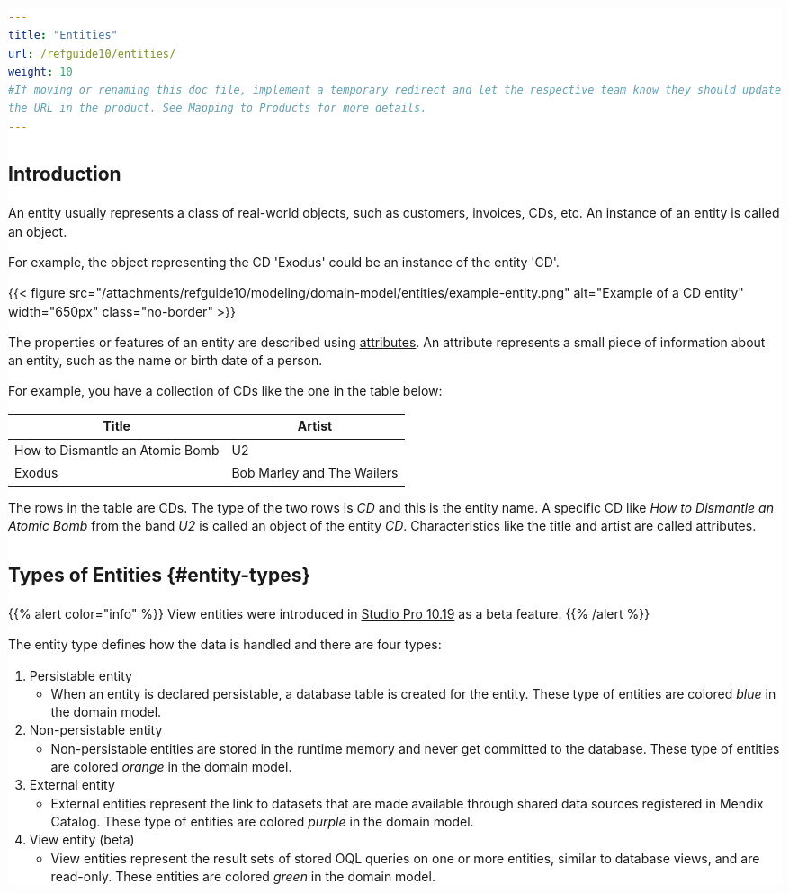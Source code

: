 ```yaml
---
title: "Entities"
url: /refguide10/entities/
weight: 10
#If moving or renaming this doc file, implement a temporary redirect and let the respective team know they should update the URL in the product. See Mapping to Products for more details.
---
```


## Introduction

An entity usually represents a class of real-world objects, such as customers, invoices, CDs, etc. An instance of an entity is called an object.

For example, the object representing the CD 'Exodus' could be an instance of the entity 'CD'.

{{< figure src="/attachments/refguide10/modeling/domain-model/entities/example-entity.png" alt="Example of a CD entity" width="650px" class="no-border" >}} 

The properties or features of an entity are described using [attributes](/refguide10/attributes/). An attribute represents a small piece of information about an entity, such as the name or birth date of a person.

For example, you have a collection of CDs like the one in the table below:

| Title | Artist |
| --- | --- |
| How to Dismantle an Atomic Bomb | U2 |
| Exodus | Bob Marley and The Wailers |

The rows in the table are CDs. The type of the two rows is *CD* and this is the entity name. A specific CD like *How to Dismantle an Atomic Bomb* from the band *U2* is called an object of the entity *CD*. Characteristics like the title and artist are called attributes.

## Types of Entities {#entity-types}

{{% alert color="info" %}}
View entities were introduced in [Studio Pro 10.19](/releasenotes/studio-pro/10.19/) as a beta feature. 
{{% /alert %}}

The entity type defines how the data is handled and there are four types:

1. Persistable entity
    * When an entity is declared persistable, a database table is created for the entity. These type of entities are colored *blue* in the domain model.
2. Non-persistable entity
    * Non-persistable entities are stored in the runtime memory and never get committed to the database. These type of entities are colored *orange* in the domain model.
3. External entity
    * External entities represent the link to datasets that are made available through shared data sources registered in Mendix Catalog. These type of entities are colored *purple* in the domain model. 
4. View entity (beta)
    * View entities represent the result sets of stored OQL queries on one or more entities, similar to database views, and are read-only. These entities are colored *green* in the domain model.
